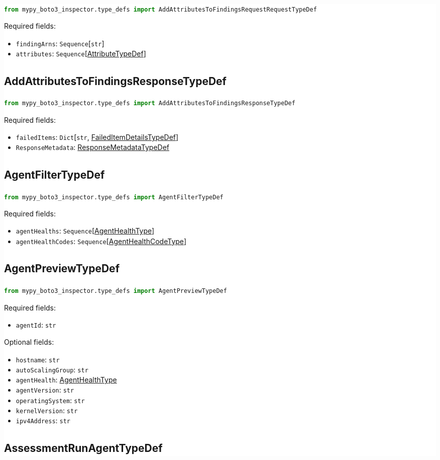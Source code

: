 ```python
from mypy_boto3_inspector.type_defs import AddAttributesToFindingsRequestRequestTypeDef
```

Required fields:

- `findingArns`: `Sequence`\[`str`\]
- `attributes`:
  `Sequence`\[[AttributeTypeDef](./type_defs.md#attributetypedef)\]

## AddAttributesToFindingsResponseTypeDef

```python
from mypy_boto3_inspector.type_defs import AddAttributesToFindingsResponseTypeDef
```

Required fields:

- `failedItems`: `Dict`\[`str`,
  [FailedItemDetailsTypeDef](./type_defs.md#faileditemdetailstypedef)\]
- `ResponseMetadata`:
  [ResponseMetadataTypeDef](./type_defs.md#responsemetadatatypedef)

## AgentFilterTypeDef

```python
from mypy_boto3_inspector.type_defs import AgentFilterTypeDef
```

Required fields:

- `agentHealths`:
  `Sequence`\[[AgentHealthType](./literals.md#agenthealthtype)\]
- `agentHealthCodes`:
  `Sequence`\[[AgentHealthCodeType](./literals.md#agenthealthcodetype)\]

## AgentPreviewTypeDef

```python
from mypy_boto3_inspector.type_defs import AgentPreviewTypeDef
```

Required fields:

- `agentId`: `str`

Optional fields:

- `hostname`: `str`
- `autoScalingGroup`: `str`
- `agentHealth`: [AgentHealthType](./literals.md#agenthealthtype)
- `agentVersion`: `str`
- `operatingSystem`: `str`
- `kernelVersion`: `str`
- `ipv4Address`: `str`

## AssessmentRunAgentTypeDef
